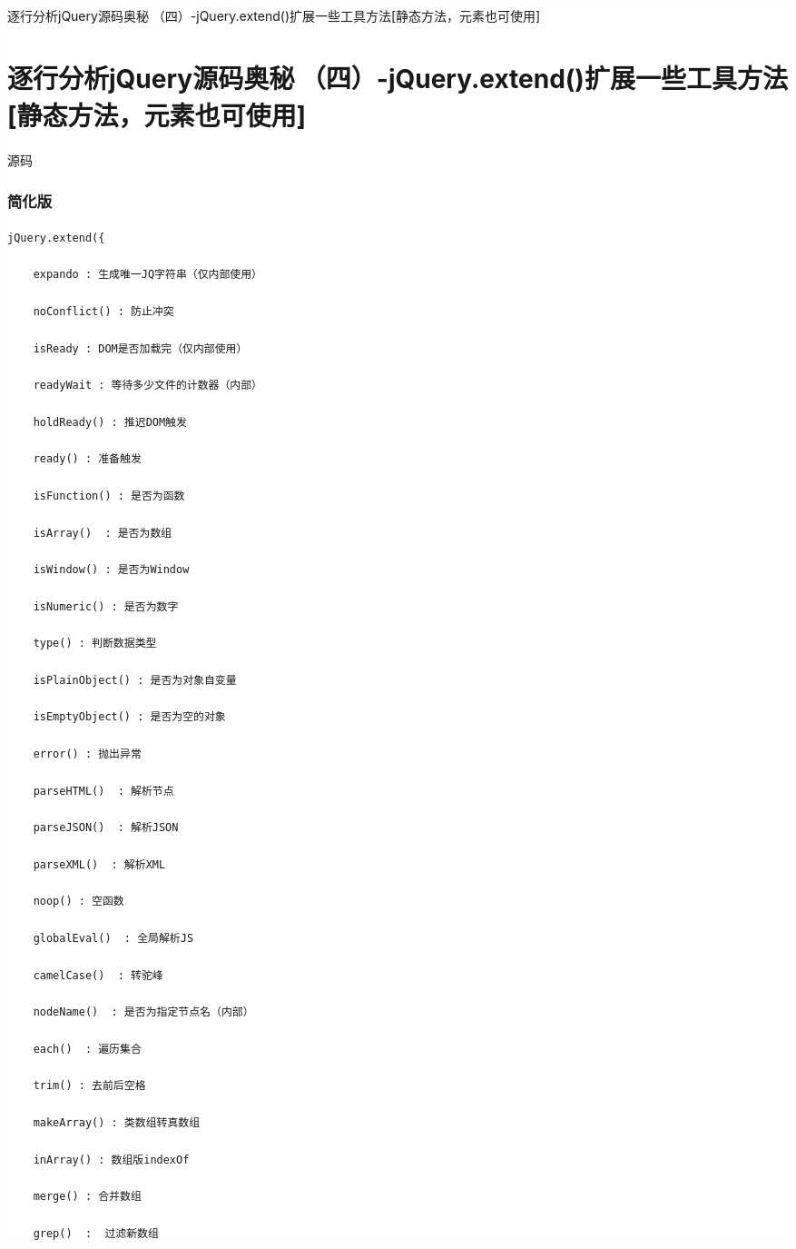 逐行分析jQuery源码奥秘 （四）-jQuery.extend()扩展一些工具方法[静态方法，元素也可使用]

# 逐行分析jQuery源码奥秘 （四）-jQuery.extend()扩展一些工具方法[静态方法，元素也可使用]

源码

### 简化版

	jQuery.extend({

	    expando : 生成唯一JQ字符串（仅内部使用）

	    noConflict() : 防止冲突

	    isReady : DOM是否加载完（仅内部使用）

	    readyWait : 等待多少文件的计数器（内部）

	    holdReady() : 推迟DOM触发

	    ready() : 准备触发

	    isFunction() : 是否为函数

	    isArray()  : 是否为数组

	    isWindow() : 是否为Window

	    isNumeric() : 是否为数字

	    type() : 判断数据类型

	    isPlainObject() : 是否为对象自变量

	    isEmptyObject() : 是否为空的对象

	    error() : 抛出异常

	    parseHTML()  : 解析节点

	    parseJSON()  : 解析JSON

	    parseXML()  : 解析XML

	    noop() : 空函数

	    globalEval()  : 全局解析JS

	    camelCase()  : 转驼峰

	    nodeName()  : 是否为指定节点名（内部）

	    each()  : 遍历集合

	    trim() : 去前后空格

	    makeArray() : 类数组转真数组

	    inArray() : 数组版indexOf

	    merge() : 合并数组

	    grep()  :  过滤新数组
